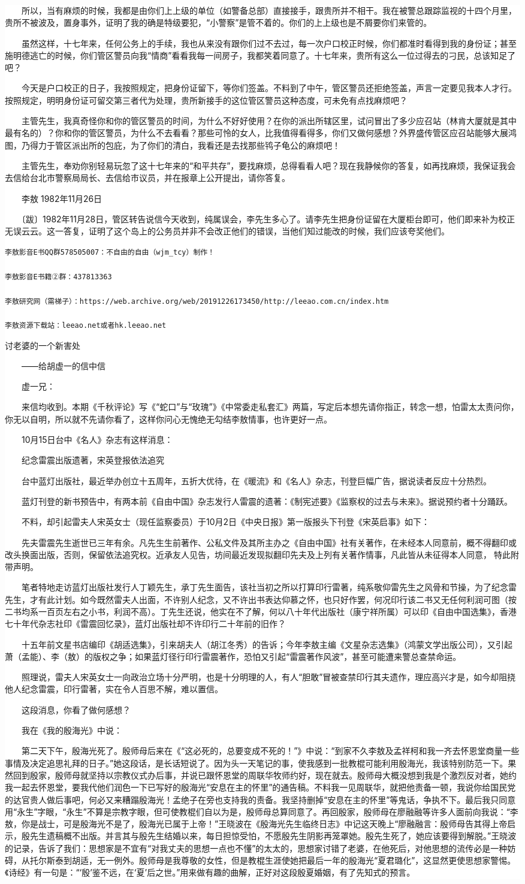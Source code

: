 　　所以，当有麻烦的时候，我都是由你们上上级的单位（如警备总部）直接接手，跟贵所并不相干。我在被警总跟踪监视的十四个月里，贵所不被波及，置身事外，证明了我的确是特级要犯，“小警察”是管不着的。你们的上上级也是不屑要你们来管的。

　　虽然这样，十七年来，任何公务上的手续，我也从来没有跟你们过不去过，每一次户口校正时候，你们都准时看得到我的身份证；甚至施明德逃亡的时候，你们管区警员向我“情商”看看我每一间房子，我都笑着同意了。十七年来，贵所有这么一位过得去的刁民，总该知足了吧？

　　今天是户口校正的日子，我按照规定，把身份证留下，等你们签盖。不料到了中午，管区警员还拒绝签盖，声言一定要见我本人才行。按照规定，明明身份证可留交第三者代为处理，贵所新接手的这位管区警员这种态度，可未免有点找麻烦吧？

　　主管先生，我真奇怪你和你的管区警员的时间，为什么不好好使用？在你的派出所辖区里，试问冒出了多少应召站（林肯大厦就是其中最有名的）？你和你的管区警员，为什么不去看看？那些可怜的女人，比我值得看得多，你们又做何感想？外界盛传管区应召站能够大展鸿图，乃得力于管区派出所的包庇，为了你们的清白，我看还是去找那些鸨子龟公的麻烦吧！

　　主管先生，奉劝你别轻易玩忽了这十七年来的“和平共存”，要找麻烦，总得看看人吧？现在我静候你的答复，如再找麻烦，我保证我会去信给台北市警察局局长、去信给市议员，并在报章上公开提出，请你答复。

　　李敖 1982年11月26日

　　〔跋〕1982年11月28日，管区转告说信今天收到，纯属误会，李先生多心了。请李先生把身份证留在大厦柜台即可，他们即来补为校正无误云云。这一答复，证明了这个岛上的公务员并非不会改正他们的错误，当他们知过能改的时候，我们应该夸奖他们。

    李敖影音E书QQ群578505007：不自由的自由（wjm_tcy）制作！

    李敖影音E书籍②群：437813363

    李敖研究网（需梯子）：https://web.archive.org/web/20191226173450/http://leeao.com.cn/index.htm

    李敖资源下载站：leeao.net或者hk.leeao.net

讨老婆的一个新害处

　　——给胡虚一的信中信

　　虚一兄：

　　来信均收到。本期《千秋评论》写《“蛇口”与“玫瑰”》《中常委走私套汇》两篇，写定后本想先请你指正，转念一想，怕雷太太责问你，你无以自明，所以就不先请你看了，这样你问心无愧绝无勾结李敖情事，也许更好一点。

　　10月15日台中《名人》杂志有这样消息：

　　纪念雷震出版遗著，宋英登报依法追究

　　台中蓝灯出版社，最近举办创立十五周年，五折大优待，在《暖流》和《名人》杂志，刊登巨幅广告，据说读者反应十分热烈。

　　蓝灯刊登的新书预告中，有两本前《自由中国》杂志发行人雷震的遗著：《制宪述要》《监察权的过去与未来》。据说预约者十分踊跃。

　　不料，却引起雷夫人宋英女士（现任监察委员）于10月2日《中央日报》第一版报头下刊登《宋英启事》如下：

　　先夫雷震先生逝世已三年有余。凡先生生前著作、公私文件及其所主办之《自由中国》社有关著作，在未经本人同意前，概不得翻印或改头换面出版，否则，保留依法追究权。近承友人见告，坊间最近发现拟翻印先夫及上列有关著作情事，凡此皆从未征得本人同意， 特此附带声明。

　　笔者特地走访蓝灯出版社发行人丁颖先生，承丁先生面告，该社当初之所以打算印行雷著，纯系敬仰雷先生之风骨和节操，为了纪念雷先生，才有此计划。如今既然雷夫人出面，不许别人纪念，又不许出书表达仰慕之怀，也只好作罢，何况印行该二书又无任何利润可图（按二书均系一百页左右之小书，利润不高）。丁先生还说，他实在不了解，何以八十年代出版社（康宁祥所属）可以印《自由中国选集》，香港七十年代杂志社印《雷震回忆录》，蓝灯出版社却不许印行二十年前的旧作？

　　十五年前文星书店编印《胡适选集》，引来胡夫人（胡江冬秀）的告诉；今年李敖主编《文星杂志选集》（鸿蒙文学出版公司），又引起萧（孟能）、李（敖）的版权之争；如果蓝灯径行印行雷震著作，恐怕又引起“雷震著作风波”，甚至可能遭来警总查禁命运。

　　照理说，雷夫人宋英女士一向政治立场十分严明，也是十分明理的人，有人“胆敢”冒被查禁印行其夫遗作，理应高兴才是，如今却阻挠他人纪念雷震，印行雷著，实在令人百思不解，难以置信。

　　这段消息，你看了做何感想？

　　我在《我的殷海光》中说：

　　第二天下午，殷海光死了。殷师母后来在《“这必死的，总要变成不死的！”》中说：“到家不久李敖及孟祥柯和我一齐去怀恩堂商量一些事情及决定追思礼拜的日子。”她这段话，是长话短说了。因为头一天笔记的事，使我感到一批教棍可能利用殷海光，我该特别防范一下。果然回到殷家，殷师母就坚持以宗教仪式办后事，并说已跟怀恩堂的周联华牧师约好，现在就去。殷师母大概没想到我是个激烈反对者，她约我一起去怀恩堂，要我代他们润色一下已写好的殷海光“安息在主的怀里”的通告稿。不料我一见周联华，就把他责备一顿，我说你给国民党的达官贵人做后事吧，何必又来糟蹋殷海光！孟绝子在旁也支持我的责备。我坚持删掉“安息在主的怀里”等鬼话，争执不下。最后我只同意用“永生”字眼，“永生”不算是宗教字眼，但可使教棍们自以为是，殷师母总算同意了。再回殷家，殷师母在廖融融等许多人面前向我说：“李敖，你是战士，可是殷海光不是了，殷海光已属于上帝！”王晓波在《殷海光先生临终日志》中记这天晚上“廖融融言：殷师母告其得上帝启示，殷先生遗稿概不出版。并言其与殷先生结婚以来，每日担惊受怕，不愿殷先生阴影再笼罩她。殷先生死了，她应该要得到解脱。”王晓波的记录，告诉了我们：思想家是不宜有“对我丈夫的思想一点也不懂”的太太的，思想家讨错了老婆，在他死后，对他思想的流传必是一种妨碍，从托尔斯泰到胡适，无一例外。殷师母是我尊敬的女性，但是教棍生涯使她把最后一年的殷海光“夏君璐化”，这显然更使思想家警惕。《诗经》有一句是：“‘殷’鉴不远，在‘夏’后之世。”用来做有趣的曲解，正好对这段殷夏婚姻，有了先知式的预言。
